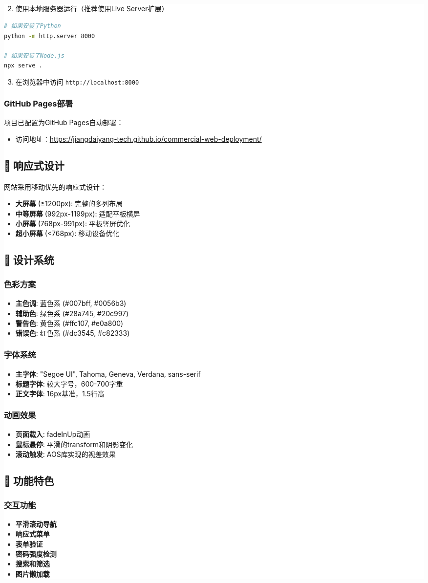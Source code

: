 2. 使用本地服务器运行（推荐使用Live Server扩展）
```bash
# 如果安装了Python
python -m http.server 8000

# 如果安装了Node.js
npx serve .
```

3. 在浏览器中访问 `http://localhost:8000`

### GitHub Pages部署
项目已配置为GitHub Pages自动部署：
- 访问地址：https://jiangdaiyang-tech.github.io/commercial-web-deployment/

## 📱 响应式设计

网站采用移动优先的响应式设计：

- **大屏幕** (≥1200px): 完整的多列布局
- **中等屏幕** (992px-1199px): 适配平板横屏
- **小屏幕** (768px-991px): 平板竖屏优化
- **超小屏幕** (<768px): 移动设备优化

## 🎨 设计系统

### 色彩方案
- **主色调**: 蓝色系 (#007bff, #0056b3)
- **辅助色**: 绿色系 (#28a745, #20c997)
- **警告色**: 黄色系 (#ffc107, #e0a800)
- **错误色**: 红色系 (#dc3545, #c82333)

### 字体系统
- **主字体**: "Segoe UI", Tahoma, Geneva, Verdana, sans-serif
- **标题字体**: 较大字号，600-700字重
- **正文字体**: 16px基准，1.5行高

### 动画效果
- **页面载入**: fadeInUp动画
- **鼠标悬停**: 平滑的transform和阴影变化
- **滚动触发**: AOS库实现的视差效果

## 🔧 功能特色

### 交互功能
- **平滑滚动导航**
- **响应式菜单**
- **表单验证**
- **密码强度检测**
- **搜索和筛选**
- **图片懒加载**
